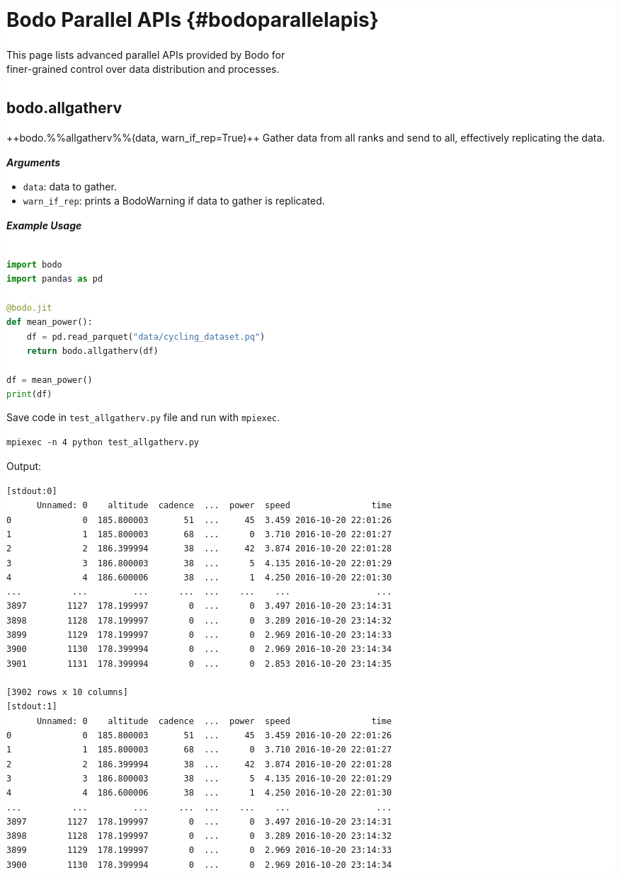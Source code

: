 Bodo Parallel APIs {#bodoparallelapis}
==================

This page lists advanced parallel APIs provided by Bodo for  
finer-grained control over data distribution and processes.


## bodo.allgatherv
    
++bodo.%%allgatherv%%(data, warn_if_rep=True)++
Gather data from all ranks and send to all, effectively replicating the data.

***Arguments***

- ``data``: data to gather.
- ``warn_if_rep``: prints a BodoWarning if data to gather is replicated. 

***Example Usage***
    
```py

import bodo
import pandas as pd

@bodo.jit
def mean_power():
    df = pd.read_parquet("data/cycling_dataset.pq")
    return bodo.allgatherv(df)

df = mean_power()
print(df)
```

Save code in ``test_allgatherv.py`` file and run with `mpiexec`.

```shell
mpiexec -n 4 python test_allgatherv.py
```

Output:

```console
[stdout:0]
      Unnamed: 0    altitude  cadence  ...  power  speed                time
0              0  185.800003       51  ...     45  3.459 2016-10-20 22:01:26
1              1  185.800003       68  ...      0  3.710 2016-10-20 22:01:27
2              2  186.399994       38  ...     42  3.874 2016-10-20 22:01:28
3              3  186.800003       38  ...      5  4.135 2016-10-20 22:01:29
4              4  186.600006       38  ...      1  4.250 2016-10-20 22:01:30
...          ...         ...      ...  ...    ...    ...                 ...
3897        1127  178.199997        0  ...      0  3.497 2016-10-20 23:14:31
3898        1128  178.199997        0  ...      0  3.289 2016-10-20 23:14:32
3899        1129  178.199997        0  ...      0  2.969 2016-10-20 23:14:33
3900        1130  178.399994        0  ...      0  2.969 2016-10-20 23:14:34
3901        1131  178.399994        0  ...      0  2.853 2016-10-20 23:14:35

[3902 rows x 10 columns]
[stdout:1]
      Unnamed: 0    altitude  cadence  ...  power  speed                time
0              0  185.800003       51  ...     45  3.459 2016-10-20 22:01:26
1              1  185.800003       68  ...      0  3.710 2016-10-20 22:01:27
2              2  186.399994       38  ...     42  3.874 2016-10-20 22:01:28
3              3  186.800003       38  ...      5  4.135 2016-10-20 22:01:29
4              4  186.600006       38  ...      1  4.250 2016-10-20 22:01:30
...          ...         ...      ...  ...    ...    ...                 ...
3897        1127  178.199997        0  ...      0  3.497 2016-10-20 23:14:31
3898        1128  178.199997        0  ...      0  3.289 2016-10-20 23:14:32
3899        1129  178.199997        0  ...      0  2.969 2016-10-20 23:14:33
3900        1130  178.399994        0  ...      0  2.969 2016-10-20 23:14:34
```